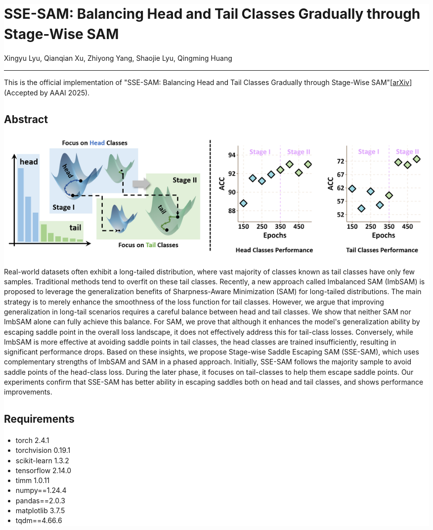 # SSE-SAM: Balancing Head and Tail Classes Gradually through Stage-Wise SAM

Xingyu Lyu, Qianqian Xu, Zhiyong Yang, Shaojie Lyu, Qingming Huang

---

This is the official implementation of "SSE-SAM: Balancing Head and Tail Classes Gradually through Stage-Wise SAM"[[arXiv](https://arxiv.org/abs/2412.13715)] (Accepted by AAAI 2025).

## Abstract

![](./imgs/illustration.png)

Real-world datasets often exhibit a long-tailed distribution, where vast majority of classes known as tail classes have only few samples. Traditional methods tend to overfit on these tail classes. Recently, a new approach called Imbalanced SAM (ImbSAM) is proposed to leverage the generalization benefits of Sharpness-Aware Minimization (SAM) for long-tailed distributions. The main strategy is to merely enhance the smoothness of the loss function for tail classes. However, we argue that improving generalization in long-tail scenarios requires a careful balance between head and tail classes. We show that neither SAM nor ImbSAM alone can fully achieve this balance. For SAM, we prove that although it enhances the model's generalization ability by  escaping saddle point in the overall loss landscape, it does not effectively address this for tail-class losses. Conversely, while ImbSAM is more effective at avoiding saddle points in tail classes, the head classes are trained insufficiently, resulting in significant performance drops. Based on these insights, we propose Stage-wise Saddle Escaping SAM (SSE-SAM), which uses complementary strengths of ImbSAM and SAM in a phased approach. Initially, SSE-SAM follows the majority sample to avoid saddle points of the head-class loss. During the later phase, it focuses on tail-classes to help them escape saddle points. Our experiments confirm that SSE-SAM has better ability in escaping saddles both on head and tail classes, and shows performance improvements.

## Requirements

- torch 2.4.1
- torchvision 0.19.1
- scikit-learn 1.3.2
- tensorflow 2.14.0
- timm 1.0.11
- numpy==1.24.4
- pandas==2.0.3
- matplotlib 3.7.5
- tqdm==4.66.6
